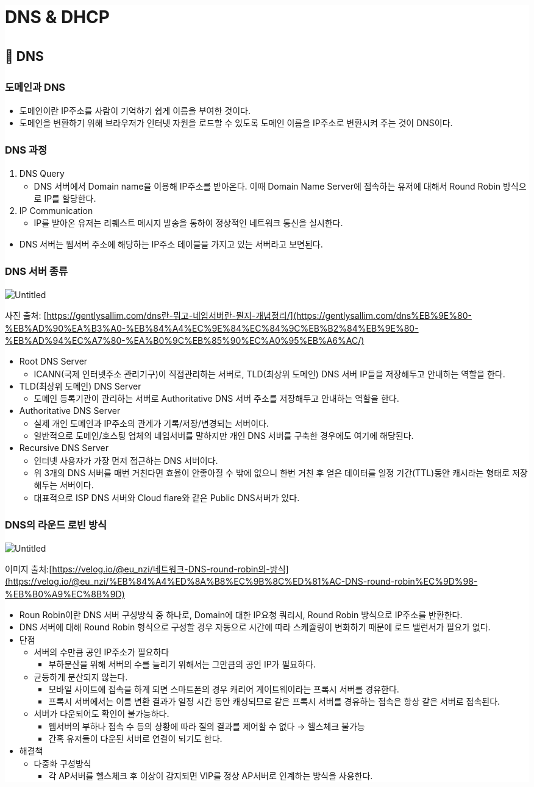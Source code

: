 
# DNS & DHCP

## 📌 DNS

### 도메인과 DNS

- 도메인이란 IP주소를 사람이 기억하기 쉽게 이름을 부여한 것이다.
- 도메인을 변환하기 위해 브라우저가 인터넷 자원을 로드할 수 있도록 도메인 이름을 IP주소로 변환시켜 주는 것이 DNS이다.

### DNS 과정

1. DNS Query
    - DNS 서버에서 Domain name을 이용해 IP주소를 받아온다. 이때 Domain Name Server에 접속하는 유저에 대해서 Round Robin 방식으로 IP를 할당한다.
2. IP Communication
    - IP를 받아온 유저는 리퀘스트 메시지 발송을 통하여 정상적인 네트워크 통신을 실시한다.
- DNS 서버는 웹서버 주소에 해당하는 IP주소 테이블을 가지고 있는 서버라고 보면된다.

### DNS 서버 종류

![Untitled](https://user-images.githubusercontent.com/85864699/210156709-7cc806e4-292d-4022-841b-e034402a64d5.png)

사진 출처: [https://gentlysallim.com/dns란-뭐고-네임서버란-뭔지-개념정리/](https://gentlysallim.com/dns%EB%9E%80-%EB%AD%90%EA%B3%A0-%EB%84%A4%EC%9E%84%EC%84%9C%EB%B2%84%EB%9E%80-%EB%AD%94%EC%A7%80-%EA%B0%9C%EB%85%90%EC%A0%95%EB%A6%AC/)

- Root DNS Server
    - ICANN(국제 인터넷주소 관리기구)이 직접관리하는 서버로, TLD(최상위 도메인) DNS 서버 IP들을 저장해두고 안내하는 역할을 한다.
- TLD(최상위 도메인) DNS Server
    - 도메인 등록기관이 관리하는 서버로 Authoritative DNS 서버 주소를 저장해두고 안내하는 역할을 한다.
- Authoritative DNS Server
    - 실제 개인 도메인과 IP주소의 관계가 기록/저장/변경되는 서버이다.
    - 일반적으로 도메인/호스팅 업체의 네임서버를 말하지만 개인 DNS 서버를 구축한 경우에도 여기에 해당된다.
- Recursive DNS Server
    - 인터넷 사용자가 가장 먼저 접근하는 DNS 서버이다.
    - 위 3개의 DNS 서버를 매번 거친다면 효율이 안좋아질 수 밖에 없으니 한번 거친 후 얻은 데이터를 일정 기간(TTL)동안 캐시라는 형태로 저장해두는 서버이다.
    - 대표적으로 ISP DNS 서버와 Cloud flare와 같은 Public DNS서버가 있다.

### DNS의 라운드 로빈 방식

![Untitled](https://user-images.githubusercontent.com/85864699/210156712-404ad84e-90c1-4a4d-aaa8-596d98fe3fc1.png)

이미지 출처:[https://velog.io/@eu_nzi/네트워크-DNS-round-robin의-방식](https://velog.io/@eu_nzi/%EB%84%A4%ED%8A%B8%EC%9B%8C%ED%81%AC-DNS-round-robin%EC%9D%98-%EB%B0%A9%EC%8B%9D)

- Roun Robin이란 DNS 서버 구성방식 중 하나로, Domain에 대한 IP요청 쿼리시, Round Robin 방식으로 IP주소를 반환한다.
- DNS 서버에 대해 Round Robin 형식으로 구성할 경우 자동으로 시간에 따라 스케쥴링이 변화하기 때문에 로드 밸런서가 필요가 없다.
- 단점
    - 서버의 수만큼 공인 IP주소가 필요하다
        - 부하분산을 위해 서버의 수를 늘리기 위해서는 그만큼의 공인 IP가 필요하다.
    - 균등하게 분산되지 않는다.
        - 모바일 사이트에 접속을 하게 되면 스마트폰의 경우 캐리어 게이트웨이라는 프록시 서버를 경유한다.
        - 프록시 서버에서는 이름 변환 결과가 일정 시간 동안 캐싱되므로 같은 프록시 서버를 경유하는 접속은 항상 같은 서버로 접속된다.
    - 서버가 다운되어도 확인이 불가능하다.
        - 웹서버의 부하나 접속 수 등의 상황에 따라 질의 결과를 제어할 수 없다 → 헬스체크 불가능
        - 간혹 유저들이 다운된 서버로 연결이 되기도 한다.
- 해결책
    - 다중화 구성방식
        - 각 AP서버를 헬스체크 후 이상이 감지되면 VIP를 정상 AP서버로 인계하는 방식을 사용한다.
            